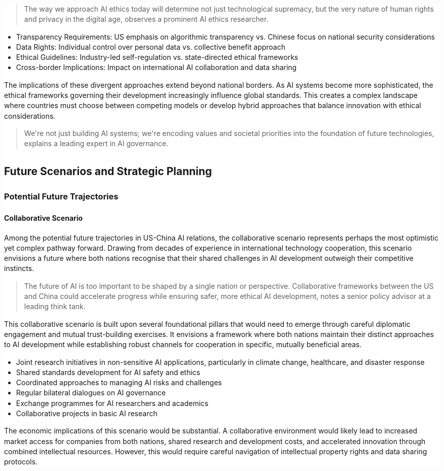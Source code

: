 > The way we approach AI ethics today will determine not just technological supremacy, but the very nature of human rights and privacy in the digital age, observes a prominent AI ethics researcher.

- Transparency Requirements: US emphasis on algorithmic transparency vs. Chinese focus on national security considerations
- Data Rights: Individual control over personal data vs. collective benefit approach
- Ethical Guidelines: Industry-led self-regulation vs. state-directed ethical frameworks
- Cross-border Implications: Impact on international AI collaboration and data sharing

The implications of these divergent approaches extend beyond national borders. As AI systems become more sophisticated, the ethical frameworks governing their development increasingly influence global standards. This creates a complex landscape where countries must choose between competing models or develop hybrid approaches that balance innovation with ethical considerations.

> We're not just building AI systems; we're encoding values and societal priorities into the foundation of future technologies, explains a leading expert in AI governance.



## <a id="future-scenarios-and-strategic-planning"></a>Future Scenarios and Strategic Planning

### <a id="potential-future-trajectories"></a>Potential Future Trajectories

#### <a id="collaborative-scenario"></a>Collaborative Scenario

Among the potential future trajectories in US-China AI relations, the collaborative scenario represents perhaps the most optimistic yet complex pathway forward. Drawing from decades of experience in international technology cooperation, this scenario envisions a future where both nations recognise that their shared challenges in AI development outweigh their competitive instincts.

> The future of AI is too important to be shaped by a single nation or perspective. Collaborative frameworks between the US and China could accelerate progress while ensuring safer, more ethical AI development, notes a senior policy advisor at a leading think tank.

This collaborative scenario is built upon several foundational pillars that would need to emerge through careful diplomatic engagement and mutual trust-building exercises. It envisions a framework where both nations maintain their distinct approaches to AI development while establishing robust channels for cooperation in specific, mutually beneficial areas.

- Joint research initiatives in non-sensitive AI applications, particularly in climate change, healthcare, and disaster response
- Shared standards development for AI safety and ethics
- Coordinated approaches to managing AI risks and challenges
- Regular bilateral dialogues on AI governance
- Exchange programmes for AI researchers and academics
- Collaborative projects in basic AI research

The economic implications of this scenario would be substantial. A collaborative environment would likely lead to increased market access for companies from both nations, shared research and development costs, and accelerated innovation through combined intellectual resources. However, this would require careful navigation of intellectual property rights and data sharing protocols.
